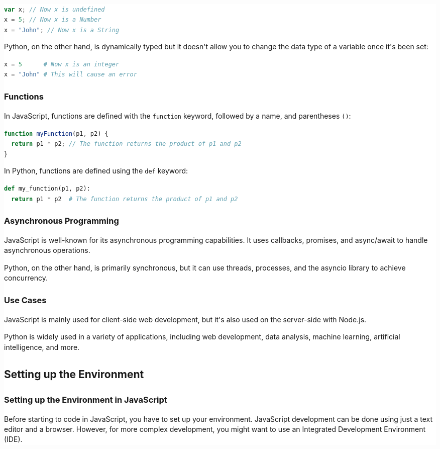 ```javascript
var x; // Now x is undefined
x = 5; // Now x is a Number
x = "John"; // Now x is a String
```

Python, on the other hand, is dynamically typed but it doesn't allow you to change the data type of a variable once it's been set:

```python
x = 5      # Now x is an integer
x = "John" # This will cause an error
```

### Functions

In JavaScript, functions are defined with the `function` keyword, followed by a name, and parentheses `()`:

```javascript
function myFunction(p1, p2) {
  return p1 * p2; // The function returns the product of p1 and p2
}
```

In Python, functions are defined using the `def` keyword:

```python
def my_function(p1, p2):
  return p1 * p2  # The function returns the product of p1 and p2
```

### Asynchronous Programming

JavaScript is well-known for its asynchronous programming capabilities. It uses callbacks, promises, and async/await to handle asynchronous operations.

Python, on the other hand, is primarily synchronous, but it can use threads, processes, and the asyncio library to achieve concurrency.

### Use Cases

JavaScript is mainly used for client-side web development, but it's also used on the server-side with Node.js.

Python is widely used in a variety of applications, including web development, data analysis, machine learning, artificial intelligence, and more.

## Setting up the Environment

### Setting up the Environment in JavaScript

Before starting to code in JavaScript, you have to set up your environment. JavaScript development can be done using just a text editor and a browser. However, for more complex development, you might want to use an Integrated Development Environment (IDE).
